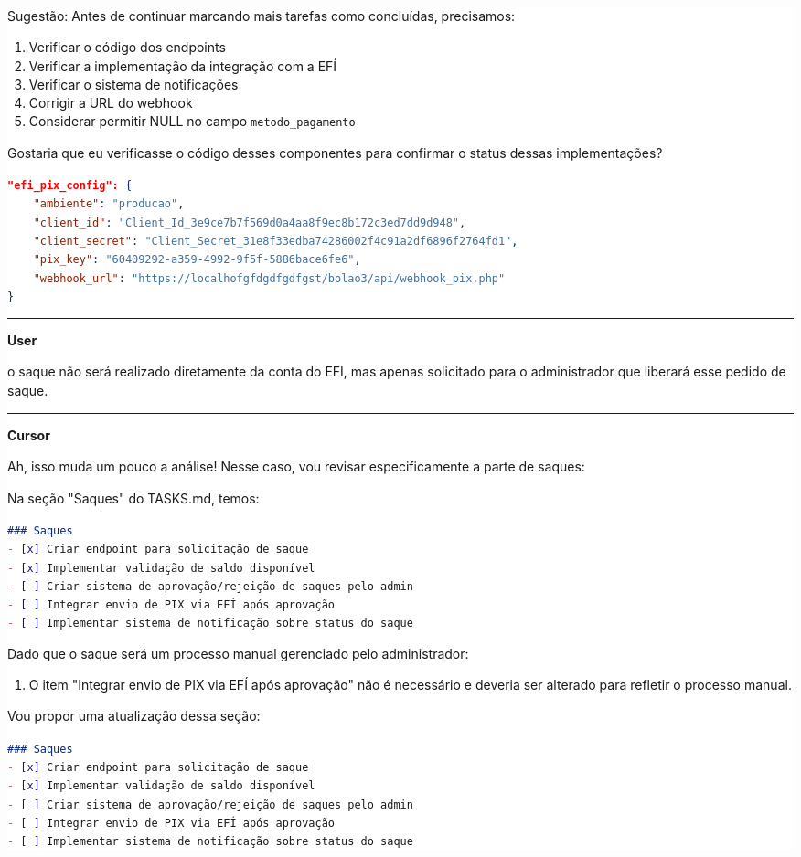 Sugestão: Antes de continuar marcando mais tarefas como concluídas, precisamos:
1. Verificar o código dos endpoints
2. Verificar a implementação da integração com a EFÍ
3. Verificar o sistema de notificações
4. Corrigir a URL do webhook
5. Considerar permitir NULL no campo `metodo_pagamento`

Gostaria que eu verificasse o código desses componentes para confirmar o status dessas implementações?

```json
"efi_pix_config": {
    "ambiente": "producao",
    "client_id": "Client_Id_3e9ce7b7f569d0a4aa8f9ec8b172c3ed7dd9d948",
    "client_secret": "Client_Secret_31e8f33edba74286002f4c91a2df6896f2764fd1",
    "pix_key": "60409292-a359-4992-9f5f-5886bace6fe6",
    "webhook_url": "https://localhofgfdgdfgdfgst/bolao3/api/webhook_pix.php"
}
```

---

**User**

o saque não será realizado diretamente da conta do EFI, mas apenas solicitado para o administrador que liberará esse pedido de saque.

---

**Cursor**

Ah, isso muda um pouco a análise! Nesse caso, vou revisar especificamente a parte de saques:

Na seção "Saques" do TASKS.md, temos:

```markdown
### Saques
- [x] Criar endpoint para solicitação de saque
- [x] Implementar validação de saldo disponível
- [ ] Criar sistema de aprovação/rejeição de saques pelo admin
- [ ] Integrar envio de PIX via EFÍ após aprovação
- [ ] Implementar sistema de notificação sobre status do saque
```

Dado que o saque será um processo manual gerenciado pelo administrador:

1. O item "Integrar envio de PIX via EFÍ após aprovação" não é necessário e deveria ser alterado para refletir o processo manual.

Vou propor uma atualização dessa seção:

```markdown
### Saques
- [x] Criar endpoint para solicitação de saque
- [x] Implementar validação de saldo disponível
- [ ] Criar sistema de aprovação/rejeição de saques pelo admin
- [ ] Integrar envio de PIX via EFÍ após aprovação
- [ ] Implementar sistema de notificação sobre status do saque
```
